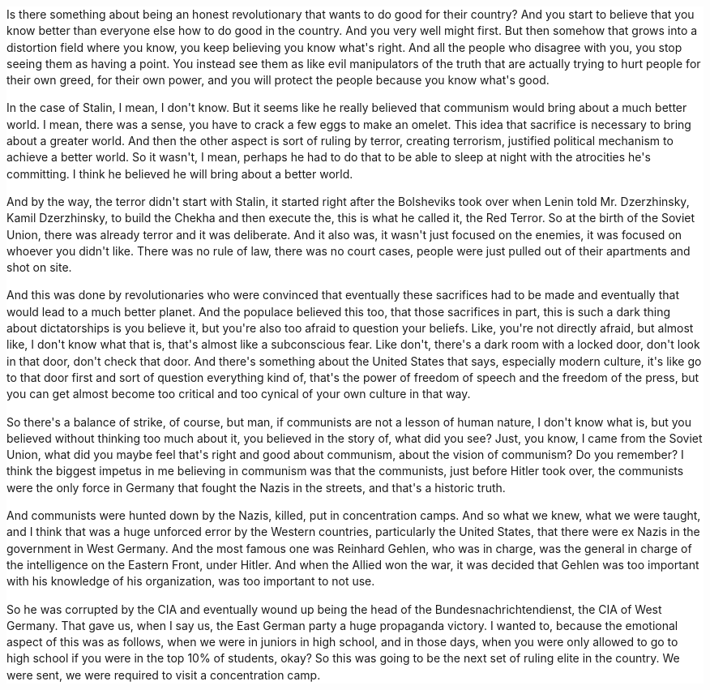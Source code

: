 Is there something about being an honest revolutionary that wants to do good for their country? And you start to believe that you know better than everyone else how to do good in the country. And you very well might first. But then somehow that grows into a distortion field where you know, you keep believing you know what's right. And all the people who disagree with you, you stop seeing them as having a point. You instead see them as like evil manipulators of the truth that are actually trying to hurt people for their own greed, for their own power, and you will protect the people because you know what's good.

In the case of Stalin, I mean, I don't know. But it seems like he really believed that communism would bring about a much better world. I mean, there was a sense, you have to crack a few eggs to make an omelet. This idea that sacrifice is necessary to bring about a greater world. And then the other aspect is sort of ruling by terror, creating terrorism, justified political mechanism to achieve a better world. So it wasn't, I mean, perhaps he had to do that to be able to sleep at night with the atrocities he's committing. I think he believed he will bring about a better world.

And by the way, the terror didn't start with Stalin, it started right after the Bolsheviks took over when Lenin told Mr. Dzerzhinsky, Kamil Dzerzhinsky, to build the Chekha and then execute the, this is what he called it, the Red Terror. So at the birth of the Soviet Union, there was already terror and it was deliberate. And it also was, it wasn't just focused on the enemies, it was focused on whoever you didn't like. There was no rule of law, there was no court cases, people were just pulled out of their apartments and shot on site.

And this was done by revolutionaries who were convinced that eventually these sacrifices had to be made and eventually that would lead to a much better planet. And the populace believed this too, that those sacrifices in part, this is such a dark thing about dictatorships is you believe it, but you're also too afraid to question your beliefs. Like, you're not directly afraid, but almost like, I don't know what that is, that's almost like a subconscious fear. Like don't, there's a dark room with a locked door, don't look in that door, don't check that door. And there's something about the United States that says, especially modern culture, it's like go to that door first and sort of question everything kind of, that's the power of freedom of speech and the freedom of the press, but you can get almost become too critical and too cynical of your own culture in that way.

So there's a balance of strike, of course, but man, if communists are not a lesson of human nature, I don't know what is, but you believed without thinking too much about it, you believed in the story of, what did you see? Just, you know, I came from the Soviet Union, what did you maybe feel that's right and good about communism, about the vision of communism? Do you remember? I think the biggest impetus in me believing in communism was that the communists, just before Hitler took over, the communists were the only force in Germany that fought the Nazis in the streets, and that's a historic truth.

And communists were hunted down by the Nazis, killed, put in concentration camps. And so what we knew, what we were taught, and I think that was a huge unforced error by the Western countries, particularly the United States, that there were ex Nazis in the government in West Germany. And the most famous one was Reinhard Gehlen, who was in charge, was the general in charge of the intelligence on the Eastern Front, under Hitler. And when the Allied won the war, it was decided that Gehlen was too important with his knowledge of his organization, was too important to not use.

So he was corrupted by the CIA and eventually wound up being the head of the Bundesnachrichtendienst, the CIA of West Germany. That gave us, when I say us, the East German party a huge propaganda victory. I wanted to, because the emotional aspect of this was as follows, when we were in juniors in high school, and in those days, when you were only allowed to go to high school if you were in the top 10% of students, okay? So this was going to be the next set of ruling elite in the country. We were sent, we were required to visit a concentration camp.
